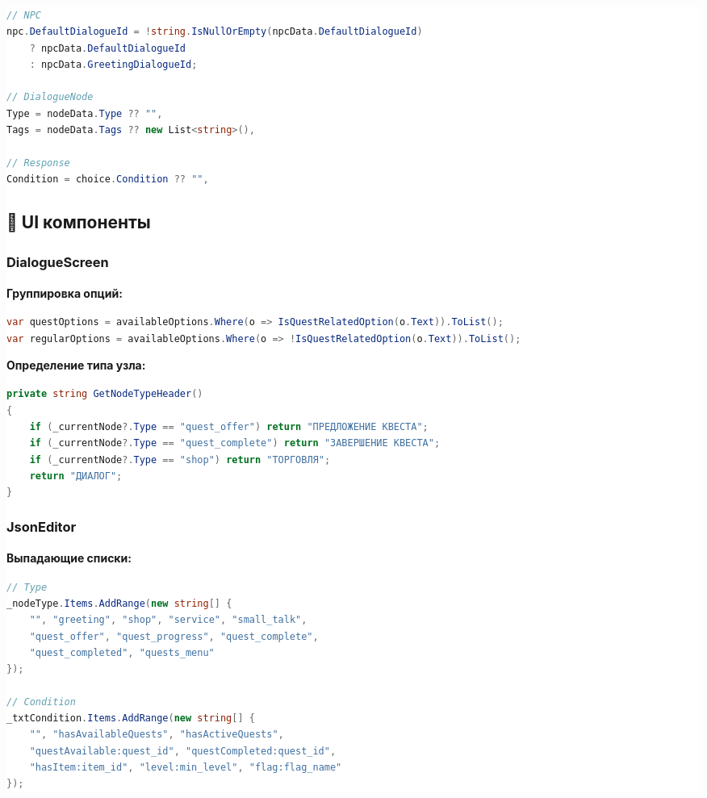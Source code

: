 ```csharp
// NPC
npc.DefaultDialogueId = !string.IsNullOrEmpty(npcData.DefaultDialogueId) 
    ? npcData.DefaultDialogueId 
    : npcData.GreetingDialogueId;

// DialogueNode
Type = nodeData.Type ?? "",
Tags = nodeData.Tags ?? new List<string>(),

// Response
Condition = choice.Condition ?? "",
```

## 🎨 UI компоненты

### DialogueScreen

**Группировка опций:**
```csharp
var questOptions = availableOptions.Where(o => IsQuestRelatedOption(o.Text)).ToList();
var regularOptions = availableOptions.Where(o => !IsQuestRelatedOption(o.Text)).ToList();
```

**Определение типа узла:**
```csharp
private string GetNodeTypeHeader()
{
    if (_currentNode?.Type == "quest_offer") return "ПРЕДЛОЖЕНИЕ КВЕСТА";
    if (_currentNode?.Type == "quest_complete") return "ЗАВЕРШЕНИЕ КВЕСТА";
    if (_currentNode?.Type == "shop") return "ТОРГОВЛЯ";
    return "ДИАЛОГ";
}
```

### JsonEditor

**Выпадающие списки:**
```csharp
// Type
_nodeType.Items.AddRange(new string[] { 
    "", "greeting", "shop", "service", "small_talk", 
    "quest_offer", "quest_progress", "quest_complete", 
    "quest_completed", "quests_menu" 
});

// Condition
_txtCondition.Items.AddRange(new string[] { 
    "", "hasAvailableQuests", "hasActiveQuests", 
    "questAvailable:quest_id", "questCompleted:quest_id", 
    "hasItem:item_id", "level:min_level", "flag:flag_name" 
});
```
